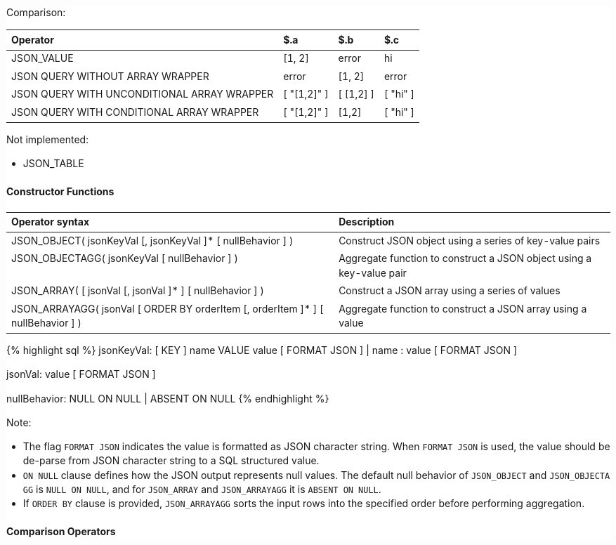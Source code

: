 Comparison:

|Operator                                    |$.a          |$.b          |$.c
|:-------------------------------------------|:------------|:------------|:------------
|JSON_VALUE                                  | [1, 2]      | error       | hi
|JSON QUERY WITHOUT ARRAY WRAPPER            | error       | [1, 2]      | error
|JSON QUERY WITH UNCONDITIONAL ARRAY WRAPPER | [ "[1,2]" ] | [ [1,2] ]   | [ "hi" ]
|JSON QUERY WITH CONDITIONAL ARRAY WRAPPER   | [ "[1,2]" ] | [1,2]       | [ "hi" ]

Not implemented:

* JSON_TABLE

#### Constructor Functions

| Operator syntax        | Description
|:---------------------- |:-----------
| JSON_OBJECT( jsonKeyVal [, jsonKeyVal ]* [ nullBehavior ] ) | Construct JSON object using a series of key-value pairs
| JSON_OBJECTAGG( jsonKeyVal [ nullBehavior ] ) | Aggregate function to construct a JSON object using a key-value pair
| JSON_ARRAY( [ jsonVal [, jsonVal ]* ] [ nullBehavior ] ) | Construct a JSON array using a series of values
| JSON_ARRAYAGG( jsonVal [ ORDER BY orderItem [, orderItem ]* ] [ nullBehavior ] ) | Aggregate function to construct a JSON array using a value

{% highlight sql %}
jsonKeyVal:
      [ KEY ] name VALUE value [ FORMAT JSON ]
  |   name : value [ FORMAT JSON ]

jsonVal:
      value [ FORMAT JSON ]

nullBehavior:
      NULL ON NULL
  |   ABSENT ON NULL
{% endhighlight %}

Note:

* The flag `FORMAT JSON` indicates the value is formatted as JSON
  character string. When `FORMAT JSON` is used, the value should be
  de-parse from JSON character string to a SQL structured value.
* `ON NULL` clause defines how the JSON output represents null
  values. The default null behavior of `JSON_OBJECT` and
  `JSON_OBJECTAGG` is `NULL ON NULL`, and for `JSON_ARRAY` and
  `JSON_ARRAYAGG` it is `ABSENT ON NULL`.
* If `ORDER BY` clause is provided, `JSON_ARRAYAGG` sorts the
  input rows into the specified order before performing aggregation.

#### Comparison Operators
